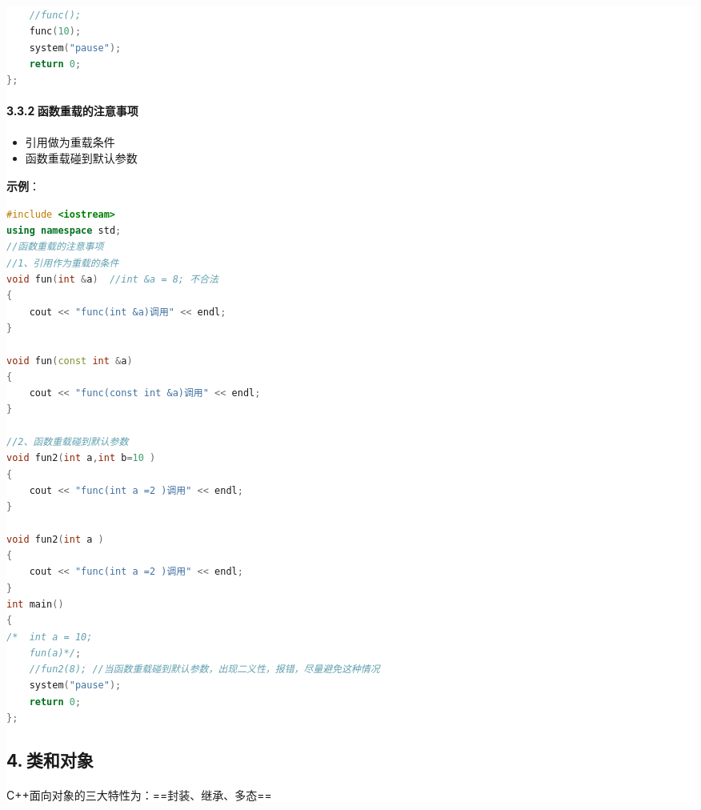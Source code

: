 ```c++
	//func();
	func(10);
	system("pause");
	return 0;
};
```

#### 3.3.2 函数重载的注意事项

* 引用做为重载条件
* 函数重载碰到默认参数

**示例**：

```c++
#include <iostream>
using namespace std;
//函数重载的注意事项
//1、引用作为重载的条件
void fun(int &a)  //int &a = 8; 不合法
{
	cout << "func(int &a)调用" << endl;
}

void fun(const int &a)
{
	cout << "func(const int &a)调用" << endl;
}

//2、函数重载碰到默认参数
void fun2(int a,int b=10 )
{
	cout << "func(int a =2 )调用" << endl;
}

void fun2(int a )
{
	cout << "func(int a =2 )调用" << endl;
}
int main()
{
/*	int a = 10;
	fun(a)*/;
	//fun2(8); //当函数重载碰到默认参数，出现二义性，报错，尽量避免这种情况
	system("pause");
	return 0;
};
```

## 4. 类和对象

C++面向对象的三大特性为：==封装、继承、多态==
